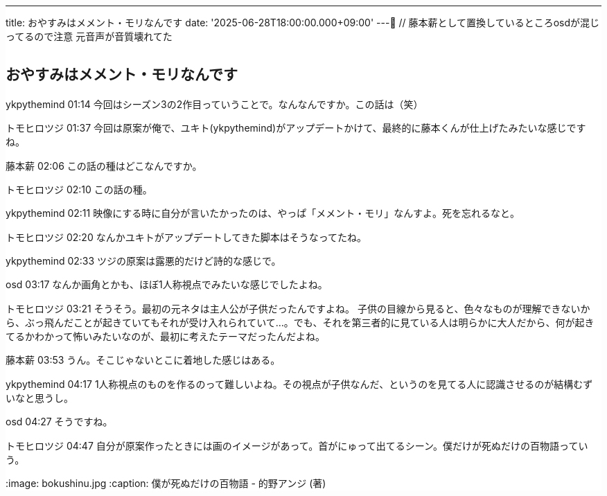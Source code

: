 ---
title: おやすみはメメント・モリなんです
date: '2025-06-28T18:00:00.000+09:00'
---
// 藤本薪として置換しているところosdが混じってるので注意 元音声が音質壊れてた

## おやすみはメメント・モリなんです

ykpythemind 01:14
今回はシーズン3の2作目っていうことで。なんなんですか。この話は（笑）

トモヒロツジ 01:37
今回は原案が俺で、ユキト(ykpythemind)がアップデートかけて、最終的に藤本くんが仕上げたみたいな感じですね。

藤本薪 02:06
この話の種はどこなんですか。

トモヒロツジ 02:10
この話の種。

<iframe width="560" height="315" src="https://www.youtube.com/embed/FNUgobx2aOI?si=Av_NuBM0CuuipK0-" title="YouTube video player" frameborder="0" allow="accelerometer; autoplay; clipboard-write; encrypted-media; gyroscope; picture-in-picture; web-share" referrerpolicy="strict-origin-when-cross-origin" allowfullscreen></iframe>

ykpythemind 02:11
映像にする時に自分が言いたかったのは、やっぱ「メメント・モリ」なんすよ。死を忘れるなと。

トモヒロツジ 02:20
なんかユキトがアップデートしてきた脚本はそうなってたね。

ykpythemind 02:33
ツジの原案は露悪的だけど詩的な感じで。

osd 03:17
なんか画角とかも、ほぼ1人称視点でみたいな感じでしたよね。

トモヒロツジ 03:21
そうそう。最初の元ネタは主人公が子供だったんですよね。
子供の目線から見ると、色々なものが理解できないから、ぶっ飛んだことが起きていてもそれが受け入れられていて…。でも、それを第三者的に見ている人は明らかに大人だから、何が起きてるかわかって怖いみたいなのが、最初に考えたテーマだったんだよね。

藤本薪 03:53
うん。そこじゃないとこに着地した感じはある。

ykpythemind 04:17
1人称視点のものを作るのって難しいよね。その視点が子供なんだ、というのを見てる人に認識させるのが結構むずいなと思うし。

osd 04:27
そうですね。

トモヒロツジ 04:47
自分が原案作ったときには画のイメージがあって。首がにゅって出てるシーン。僕だけが死ぬだけの百物語っていう。


:image: bokushinu.jpg
:caption: 僕が死ぬだけの百物語 - 的野アンジ (著)
